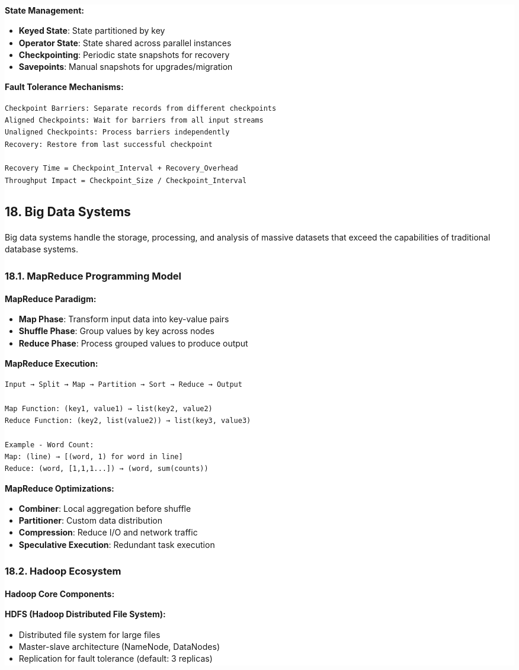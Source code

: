 **State Management:**
- **Keyed State**: State partitioned by key
- **Operator State**: State shared across parallel instances
- **Checkpointing**: Periodic state snapshots for recovery
- **Savepoints**: Manual snapshots for upgrades/migration

**Fault Tolerance Mechanisms:**
```
Checkpoint Barriers: Separate records from different checkpoints
Aligned Checkpoints: Wait for barriers from all input streams
Unaligned Checkpoints: Process barriers independently
Recovery: Restore from last successful checkpoint

Recovery Time = Checkpoint_Interval + Recovery_Overhead
Throughput Impact = Checkpoint_Size / Checkpoint_Interval
```

## 18. Big Data Systems

Big data systems handle the storage, processing, and analysis of massive datasets that exceed the capabilities of traditional database systems.

### 18.1. MapReduce Programming Model

**MapReduce Paradigm:**
- **Map Phase**: Transform input data into key-value pairs
- **Shuffle Phase**: Group values by key across nodes
- **Reduce Phase**: Process grouped values to produce output

**MapReduce Execution:**
```
Input → Split → Map → Partition → Sort → Reduce → Output

Map Function: (key1, value1) → list(key2, value2)
Reduce Function: (key2, list(value2)) → list(key3, value3)

Example - Word Count:
Map: (line) → [(word, 1) for word in line]
Reduce: (word, [1,1,1...]) → (word, sum(counts))
```

**MapReduce Optimizations:**
- **Combiner**: Local aggregation before shuffle
- **Partitioner**: Custom data distribution
- **Compression**: Reduce I/O and network traffic
- **Speculative Execution**: Redundant task execution

### 18.2. Hadoop Ecosystem

**Hadoop Core Components:**

**HDFS (Hadoop Distributed File System):**
- Distributed file system for large files
- Master-slave architecture (NameNode, DataNodes)
- Replication for fault tolerance (default: 3 replicas)
